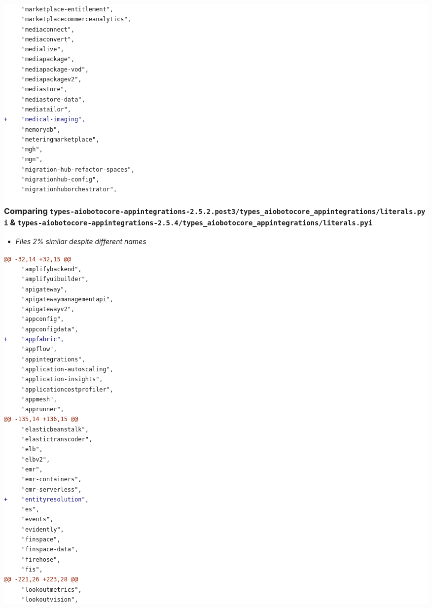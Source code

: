 ```diff
     "marketplace-entitlement",
     "marketplacecommerceanalytics",
     "mediaconnect",
     "mediaconvert",
     "medialive",
     "mediapackage",
     "mediapackage-vod",
     "mediapackagev2",
     "mediastore",
     "mediastore-data",
     "mediatailor",
+    "medical-imaging",
     "memorydb",
     "meteringmarketplace",
     "mgh",
     "mgn",
     "migration-hub-refactor-spaces",
     "migrationhub-config",
     "migrationhuborchestrator",
```

### Comparing `types-aiobotocore-appintegrations-2.5.2.post3/types_aiobotocore_appintegrations/literals.pyi` & `types-aiobotocore-appintegrations-2.5.4/types_aiobotocore_appintegrations/literals.pyi`

 * *Files 2% similar despite different names*

```diff
@@ -32,14 +32,15 @@
     "amplifybackend",
     "amplifyuibuilder",
     "apigateway",
     "apigatewaymanagementapi",
     "apigatewayv2",
     "appconfig",
     "appconfigdata",
+    "appfabric",
     "appflow",
     "appintegrations",
     "application-autoscaling",
     "application-insights",
     "applicationcostprofiler",
     "appmesh",
     "apprunner",
@@ -135,14 +136,15 @@
     "elasticbeanstalk",
     "elastictranscoder",
     "elb",
     "elbv2",
     "emr",
     "emr-containers",
     "emr-serverless",
+    "entityresolution",
     "es",
     "events",
     "evidently",
     "finspace",
     "finspace-data",
     "firehose",
     "fis",
@@ -221,26 +223,28 @@
     "lookoutmetrics",
     "lookoutvision",
```